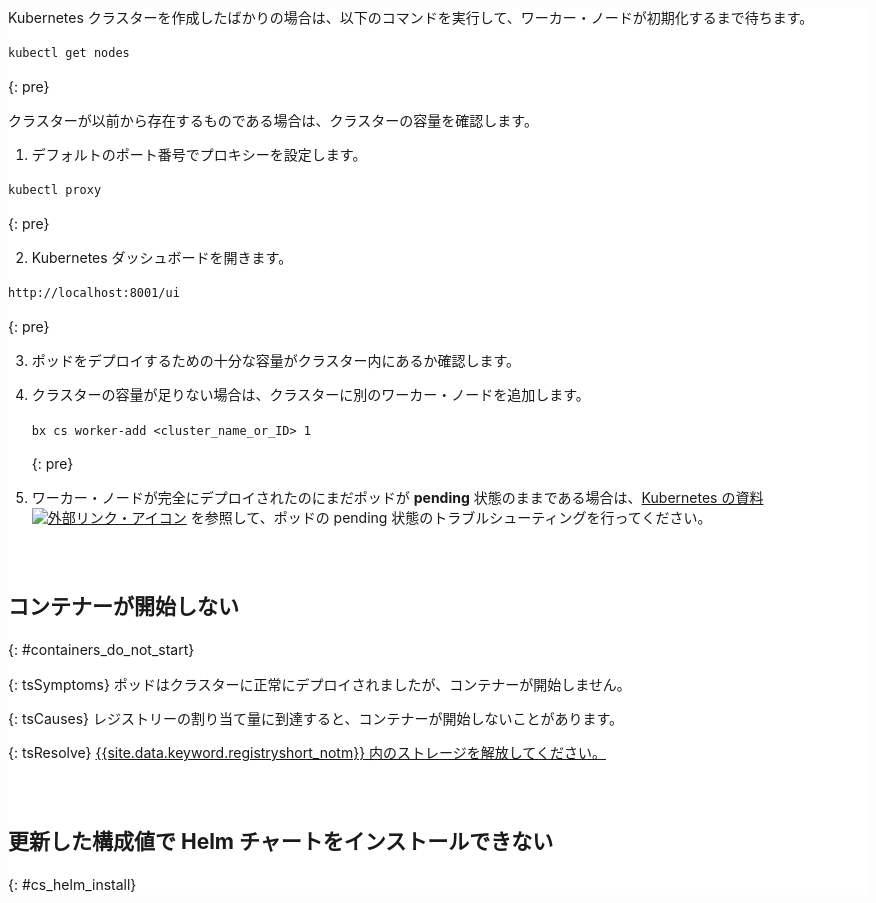 Kubernetes クラスターを作成したばかりの場合は、以下のコマンドを実行して、ワーカー・ノードが初期化するまで待ちます。

```
kubectl get nodes
```
{: pre}

クラスターが以前から存在するものである場合は、クラスターの容量を確認します。

1.  デフォルトのポート番号でプロキシーを設定します。

  ```
  kubectl proxy
  ```
   {: pre}

2.  Kubernetes ダッシュボードを開きます。

  ```
  http://localhost:8001/ui
  ```
  {: pre}

3.  ポッドをデプロイするための十分な容量がクラスター内にあるか確認します。

4.  クラスターの容量が足りない場合は、クラスターに別のワーカー・ノードを追加します。

    ```
    bx cs worker-add <cluster_name_or_ID> 1
    ```
    {: pre}

5.  ワーカー・ノードが完全にデプロイされたのにまだポッドが **pending** 状態のままである場合は、[Kubernetes の資料![外部リンク・アイコン](../icons/launch-glyph.svg "外部リンク・アイコン")](https://kubernetes.io/docs/tasks/debug-application-cluster/debug-pod-replication-controller/#my-pod-stays-pending) を参照して、ポッドの pending 状態のトラブルシューティングを行ってください。

<br />




## コンテナーが開始しない
{: #containers_do_not_start}

{: tsSymptoms}
ポッドはクラスターに正常にデプロイされましたが、コンテナーが開始しません。

{: tsCauses}
レジストリーの割り当て量に到達すると、コンテナーが開始しないことがあります。

{: tsResolve}
[{{site.data.keyword.registryshort_notm}} 内のストレージを解放してください。](../services/Registry/registry_quota.html#registry_quota_freeup)

<br />



## 更新した構成値で Helm チャートをインストールできない
{: #cs_helm_install}
